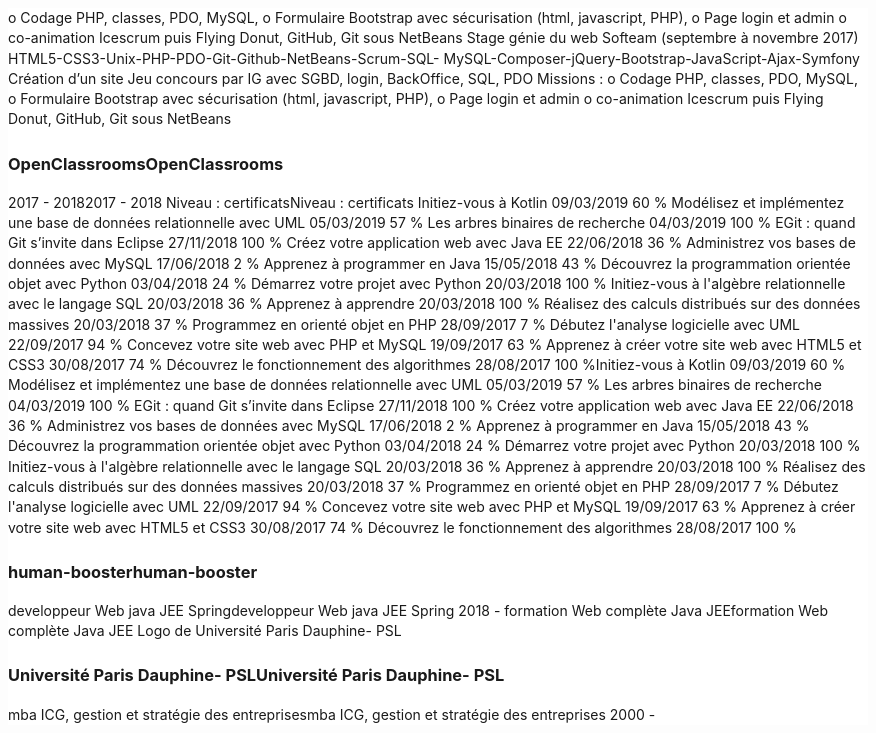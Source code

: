 o Codage PHP, classes, PDO, MySQL, 
o Formulaire Bootstrap avec sécurisation (html, javascript, PHP), 
o Page login et admin
o co-animation Icescrum puis Flying Donut, GitHub, Git sous NetBeans
Stage génie du web Softeam (septembre à novembre 2017) HTML5-CSS3-Unix-PHP-PDO-Git-Github-NetBeans-Scrum-SQL- MySQL-Composer-jQuery-Bootstrap-JavaScript-Ajax-Symfony Création d’un site Jeu concours par IG avec SGBD, login, BackOffice, SQL, PDO Missions : o Codage PHP, classes, PDO, MySQL, o Formulaire Bootstrap avec sécurisation (html, javascript, PHP), o Page login et admin o co-animation Icescrum puis Flying Donut, GitHub, Git sous NetBeans 

### OpenClassroomsOpenClassrooms
2017 - 20182017 - 2018
Niveau : certificatsNiveau : certificats
Initiez-vous à Kotlin 09/03/2019 60 %
Modélisez et implémentez une base de données relationnelle avec UML 05/03/2019 57 %
Les arbres binaires de recherche 04/03/2019 100 %
EGit : quand Git s’invite dans Eclipse 27/11/2018 100 %
Créez votre application web avec Java EE 22/06/2018 36 %
Administrez vos bases de données avec MySQL 17/06/2018 2 %
Apprenez à programmer en Java 15/05/2018 43 %
Découvrez la programmation orientée objet avec Python 03/04/2018 24 %
Démarrez votre projet avec Python 20/03/2018 100 %
Initiez-vous à l'algèbre relationnelle avec le langage SQL 20/03/2018 36 %
Apprenez à apprendre 20/03/2018 100 %
Réalisez des calculs distribués sur des données massives 20/03/2018 37 %
Programmez en orienté objet en PHP 28/09/2017 7 %
Débutez l'analyse logicielle avec UML 22/09/2017 94 %
Concevez votre site web avec PHP et MySQL 19/09/2017 63 %
Apprenez à créer votre site web avec HTML5 et CSS3 30/08/2017 74 %
Découvrez le fonctionnement des algorithmes 28/08/2017 100 %Initiez-vous à Kotlin 09/03/2019 60 % Modélisez et implémentez une base de données relationnelle avec UML 05/03/2019 57 % Les arbres binaires de recherche 04/03/2019 100 % EGit : quand Git s’invite dans Eclipse 27/11/2018 100 % Créez votre application web avec Java EE 22/06/2018 36 % Administrez vos bases de données avec MySQL 17/06/2018 2 % Apprenez à programmer en Java 15/05/2018 43 % Découvrez la programmation orientée objet avec Python 03/04/2018 24 % Démarrez votre projet avec Python 20/03/2018 100 % Initiez-vous à l'algèbre relationnelle avec le langage SQL 20/03/2018 36 % Apprenez à apprendre 20/03/2018 100 % Réalisez des calculs distribués sur des données massives 20/03/2018 37 % Programmez en orienté objet en PHP 28/09/2017 7 % Débutez l'analyse logicielle avec UML 22/09/2017 94 % Concevez votre site web avec PHP et MySQL 19/09/2017 63 % Apprenez à créer votre site web avec HTML5 et CSS3 30/08/2017 74 % Découvrez le fonctionnement des algorithmes 28/08/2017 100 %
###  human-boosterhuman-booster
developpeur Web java JEE Springdeveloppeur Web java JEE Spring
2018 - 
formation Web complète Java JEEformation Web complète Java JEE
Logo de Université Paris Dauphine- PSL
### Université Paris Dauphine- PSLUniversité Paris Dauphine- PSL
mba ICG, gestion et stratégie des entreprisesmba ICG, gestion et stratégie des entreprises
2000 - 

